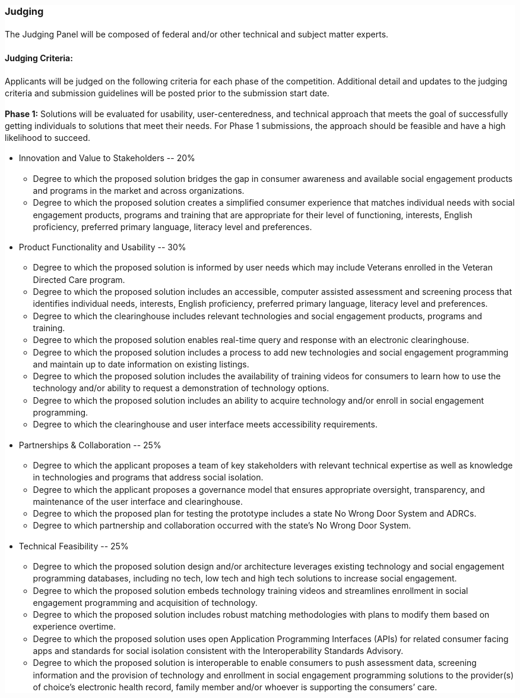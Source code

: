 ### Judging

The Judging Panel will be composed of federal and/or other technical and subject matter experts.

#### Judging Criteria:

Applicants will be judged on the following criteria for each phase of the competition. Additional detail and updates to the judging criteria and submission guidelines will be posted prior to the submission start date.

**Phase 1:** Solutions will be evaluated for usability, user-centeredness, and technical approach that meets the goal of successfully getting individuals to solutions that meet their needs. For Phase 1 submissions, the approach should be feasible and have a high likelihood to succeed.  

* Innovation and Value to Stakeholders -- 20% 

  * Degree to which the proposed solution bridges the gap in consumer awareness and available social engagement products and programs in the market and across organizations.
  * Degree to which the proposed solution creates a simplified consumer experience that matches individual needs with social engagement products, programs and training that are appropriate for their level of functioning, interests, English proficiency, preferred primary language, literacy level and preferences.  
* Product Functionality and Usability -- 30%

  * Degree to which the proposed solution is informed by user needs which may include Veterans enrolled in the Veteran Directed Care program.
  * Degree to which the proposed solution includes an accessible, computer assisted assessment and screening process that identifies individual needs, interests, English proficiency, preferred primary language, literacy level and preferences.
  * Degree to which the clearinghouse includes relevant technologies and social engagement products, programs and training.
  * Degree to which the proposed solution enables real-time query and response with an electronic clearinghouse.
  * Degree to which the proposed solution includes a process to add new technologies and social engagement programming and maintain up to date information on existing listings.
  * Degree to which the proposed solution includes the availability of training videos for consumers to learn how to use the technology and/or ability to request a demonstration of technology options.
  * Degree to which the proposed solution includes an ability to acquire technology and/or enroll in social engagement programming.
  * Degree to which the clearinghouse and user interface meets accessibility requirements.
* Partnerships & Collaboration -- 25%

  * Degree to which the applicant proposes a team of key stakeholders with relevant technical expertise as well as knowledge in technologies and programs that address social isolation. 
  * Degree to which the applicant proposes a governance model that ensures appropriate oversight, transparency, and maintenance of the user interface and clearinghouse. 
  * Degree to which the proposed plan for testing the prototype includes a state No Wrong Door System and ADRCs. 
  * Degree to which partnership and collaboration occurred with the state’s No Wrong Door System.
* Technical Feasibility -- 25%

  * Degree to which the proposed solution design and/or architecture leverages existing technology and social engagement programming databases, including no tech, low tech and high tech solutions to increase social engagement.
  * Degree to which the proposed solution embeds technology training videos and streamlines enrollment in social engagement programming and acquisition of technology.
  * Degree to which the proposed solution includes robust matching methodologies with plans to modify them based on experience overtime.
  * Degree to which the proposed solution uses open Application Programming Interfaces (APIs) for related consumer facing apps and standards for social isolation consistent with the Interoperability Standards Advisory.
  * Degree to which the proposed solution is interoperable to enable consumers to push assessment data, screening information and  the provision of technology and enrollment in social engagement programming solutions to the provider(s) of choice’s electronic health record, family member and/or whoever is supporting the consumers’ care.

